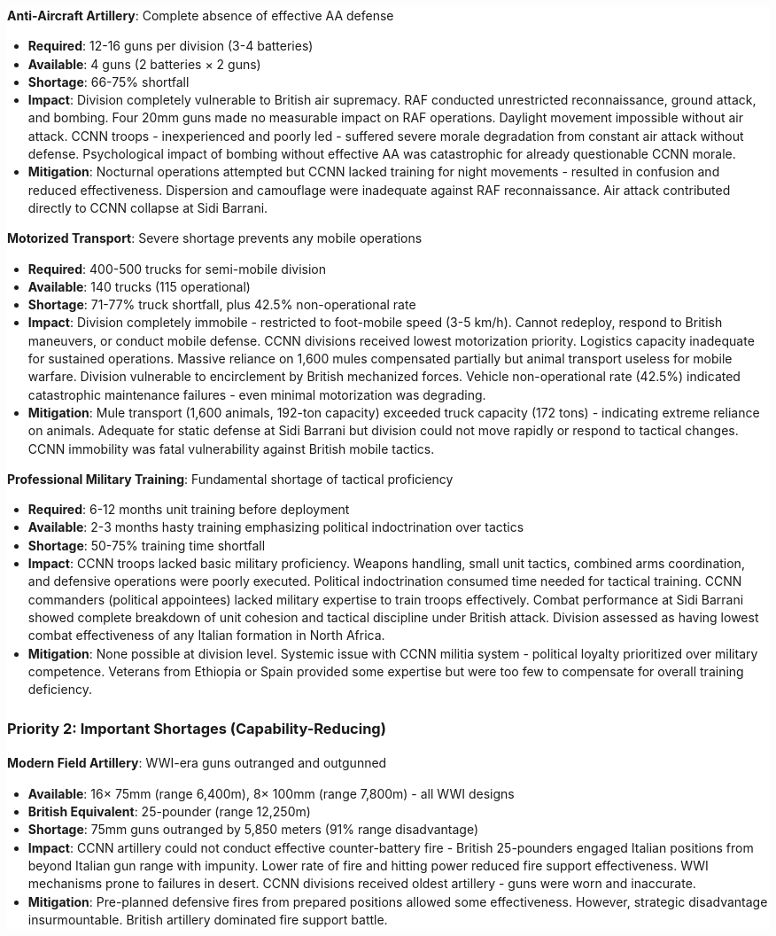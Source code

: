 **Anti-Aircraft Artillery**: Complete absence of effective AA defense
- **Required**: 12-16 guns per division (3-4 batteries)
- **Available**: 4 guns (2 batteries × 2 guns)
- **Shortage**: 66-75% shortfall
- **Impact**: Division completely vulnerable to British air supremacy. RAF conducted unrestricted reconnaissance, ground attack, and bombing. Four 20mm guns made no measurable impact on RAF operations. Daylight movement impossible without air attack. CCNN troops - inexperienced and poorly led - suffered severe morale degradation from constant air attack without defense. Psychological impact of bombing without effective AA was catastrophic for already questionable CCNN morale.
- **Mitigation**: Nocturnal operations attempted but CCNN lacked training for night movements - resulted in confusion and reduced effectiveness. Dispersion and camouflage were inadequate against RAF reconnaissance. Air attack contributed directly to CCNN collapse at Sidi Barrani.

**Motorized Transport**: Severe shortage prevents any mobile operations
- **Required**: 400-500 trucks for semi-mobile division
- **Available**: 140 trucks (115 operational)
- **Shortage**: 71-77% truck shortfall, plus 42.5% non-operational rate
- **Impact**: Division completely immobile - restricted to foot-mobile speed (3-5 km/h). Cannot redeploy, respond to British maneuvers, or conduct mobile defense. CCNN divisions received lowest motorization priority. Logistics capacity inadequate for sustained operations. Massive reliance on 1,600 mules compensated partially but animal transport useless for mobile warfare. Division vulnerable to encirclement by British mechanized forces. Vehicle non-operational rate (42.5%) indicated catastrophic maintenance failures - even minimal motorization was degrading.
- **Mitigation**: Mule transport (1,600 animals, 192-ton capacity) exceeded truck capacity (172 tons) - indicating extreme reliance on animals. Adequate for static defense at Sidi Barrani but division could not move rapidly or respond to tactical changes. CCNN immobility was fatal vulnerability against British mobile tactics.

**Professional Military Training**: Fundamental shortage of tactical proficiency
- **Required**: 6-12 months unit training before deployment
- **Available**: 2-3 months hasty training emphasizing political indoctrination over tactics
- **Shortage**: 50-75% training time shortfall
- **Impact**: CCNN troops lacked basic military proficiency. Weapons handling, small unit tactics, combined arms coordination, and defensive operations were poorly executed. Political indoctrination consumed time needed for tactical training. CCNN commanders (political appointees) lacked military expertise to train troops effectively. Combat performance at Sidi Barrani showed complete breakdown of unit cohesion and tactical discipline under British attack. Division assessed as having lowest combat effectiveness of any Italian formation in North Africa.
- **Mitigation**: None possible at division level. Systemic issue with CCNN militia system - political loyalty prioritized over military competence. Veterans from Ethiopia or Spain provided some expertise but were too few to compensate for overall training deficiency.

### Priority 2: Important Shortages (Capability-Reducing)

**Modern Field Artillery**: WWI-era guns outranged and outgunned
- **Available**: 16× 75mm (range 6,400m), 8× 100mm (range 7,800m) - all WWI designs
- **British Equivalent**: 25-pounder (range 12,250m)
- **Shortage**: 75mm guns outranged by 5,850 meters (91% range disadvantage)
- **Impact**: CCNN artillery could not conduct effective counter-battery fire - British 25-pounders engaged Italian positions from beyond Italian gun range with impunity. Lower rate of fire and hitting power reduced fire support effectiveness. WWI mechanisms prone to failures in desert. CCNN divisions received oldest artillery - guns were worn and inaccurate.
- **Mitigation**: Pre-planned defensive fires from prepared positions allowed some effectiveness. However, strategic disadvantage insurmountable. British artillery dominated fire support battle.
